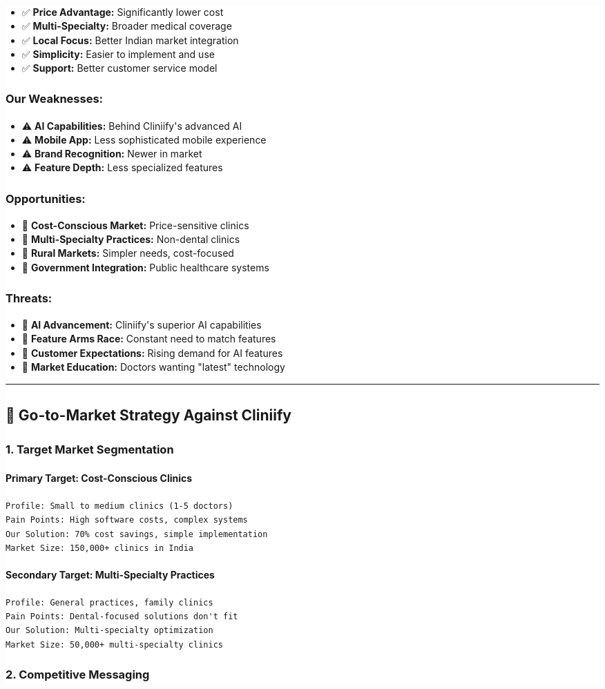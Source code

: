 - ✅ **Price Advantage:** Significantly lower cost
- ✅ **Multi-Specialty:** Broader medical coverage
- ✅ **Local Focus:** Better Indian market integration
- ✅ **Simplicity:** Easier to implement and use
- ✅ **Support:** Better customer service model

### **Our Weaknesses:**

- ⚠️ **AI Capabilities:** Behind Cliniify's advanced AI
- ⚠️ **Mobile App:** Less sophisticated mobile experience
- ⚠️ **Brand Recognition:** Newer in market
- ⚠️ **Feature Depth:** Less specialized features

### **Opportunities:**

- 🎯 **Cost-Conscious Market:** Price-sensitive clinics
- 🎯 **Multi-Specialty Practices:** Non-dental clinics
- 🎯 **Rural Markets:** Simpler needs, cost-focused
- 🎯 **Government Integration:** Public healthcare systems

### **Threats:**

- 🚨 **AI Advancement:** Cliniify's superior AI capabilities
- 🚨 **Feature Arms Race:** Constant need to match features
- 🚨 **Customer Expectations:** Rising demand for AI features
- 🚨 **Market Education:** Doctors wanting "latest" technology

---

## 🎯 **Go-to-Market Strategy Against Cliniify**

### **1. Target Market Segmentation**

#### **Primary Target: Cost-Conscious Clinics**

```
Profile: Small to medium clinics (1-5 doctors)
Pain Points: High software costs, complex systems
Our Solution: 70% cost savings, simple implementation
Market Size: 150,000+ clinics in India
```

#### **Secondary Target: Multi-Specialty Practices**

```
Profile: General practices, family clinics
Pain Points: Dental-focused solutions don't fit
Our Solution: Multi-specialty optimization
Market Size: 50,000+ multi-specialty clinics
```

### **2. Competitive Messaging**
